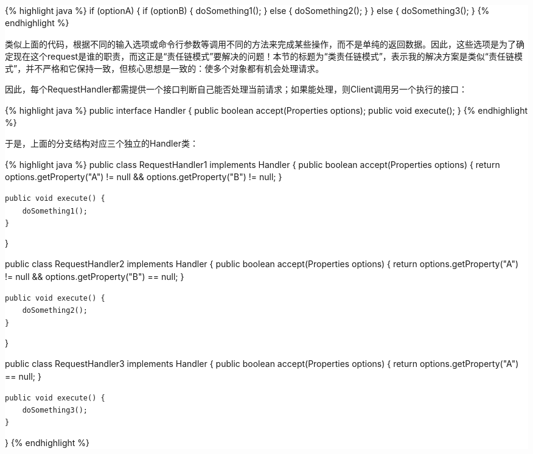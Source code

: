 {% highlight java %}
if (optionA) {
    if (optionB) {
        doSomething1();
    } else {
        doSomething2();
    }
} else {
    doSomething3();
}
{% endhighlight %}

类似上面的代码，根据不同的输入选项或命令行参数等调用不同的方法来完成某些操作，而不是单纯的返回数据。因此，这些选项是为了确定现在这个request是谁的职责，而这正是“责任链模式”要解决的问题！本节的标题为“类责任链模式”，表示我的解决方案是类似“责任链模式”，并不严格和它保持一致，但核心思想是一致的：使多个对象都有机会处理请求。

因此，每个RequestHandler都需提供一个接口判断自己能否处理当前请求；如果能处理，则Client调用另一个执行的接口：

{% highlight java %}
public interface Handler {
    public boolean accept(Properties options);
    public void execute();
}
{% endhighlight %}

于是，上面的分支结构对应三个独立的Handler类：

{% highlight java %}
public class RequestHandler1 implements Handler {
    public boolean accept(Properties options) {
        return options.getProperty("A") != null
            &amp;&amp; options.getProperty("B") != null;
    }

    public void execute() {
        doSomething1();
    }
}

public class RequestHandler2 implements Handler {
    public boolean accept(Properties options) {
        return options.getProperty("A") != null
            &amp;&amp; options.getProperty("B") == null;
    }

    public void execute() {
        doSomething2();
    }
}

public class RequestHandler3 implements Handler {
    public boolean accept(Properties options) {
        return options.getProperty("A") == null;
    }

    public void execute() {
        doSomething3();
    }
}
{% endhighlight %}
